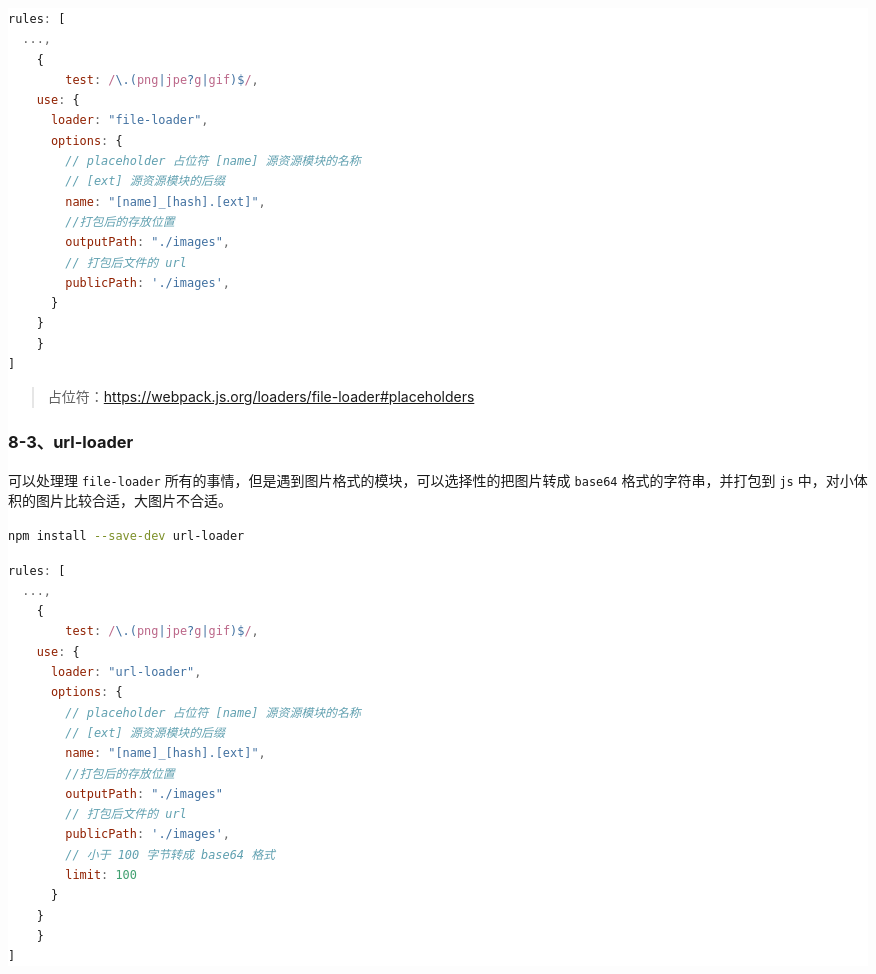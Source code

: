```javascript
rules: [
  ...,
	{
		test: /\.(png|jpe?g|gif)$/,
    use: {
      loader: "file-loader",
      options: {
        // placeholder 占位符 [name] 源资源模块的名称
        // [ext] 源资源模块的后缀
        name: "[name]_[hash].[ext]",
        //打包后的存放位置
        outputPath: "./images",
        // 打包后文件的 url
        publicPath: './images',
      }
    }
	}
]
```

> 占位符：https://webpack.js.org/loaders/file-loader#placeholders

### 8-3、url-loader

可以处理理 `file-loader` 所有的事情，但是遇到图片格式的模块，可以选择性的把图片转成 `base64` 格式的字符串，并打包到 `js` 中，对⼩体积的图片⽐较合适，⼤图⽚不合适。

```bash
npm install --save-dev url-loader
```

```javascript
rules: [
  ...,
	{
		test: /\.(png|jpe?g|gif)$/,
    use: {
      loader: "url-loader",
      options: {
        // placeholder 占位符 [name] 源资源模块的名称
        // [ext] 源资源模块的后缀
        name: "[name]_[hash].[ext]",
        //打包后的存放位置
        outputPath: "./images"
        // 打包后文件的 url
        publicPath: './images',
        // 小于 100 字节转成 base64 格式
        limit: 100
      }
    }
	}
]
```
